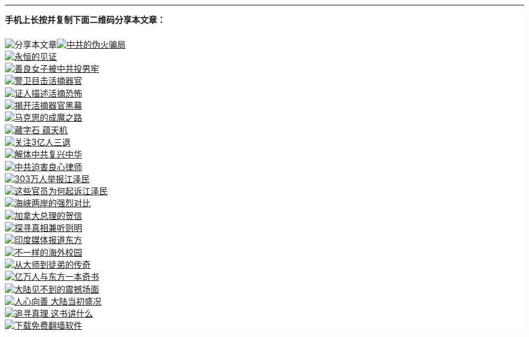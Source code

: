 <hr>    <strong>手机上长按并复制下面二维码分享本文章：</strong><br><br><img src="https://chart.apis.google.com/chart?cht=qr&chs=240x240&choe=UTF-8&chld=M|2&chl=/gb/9/7/22/n2598611.md%231" title="分享本文章"></td><td valign=TOP><a href="/gb/16/1/21/n4622075.md?dfh#1" target="_blank"><img src="https://raw.githubusercontent.com/igjcka317/djy/master/gb/300/wei-f1.jpg" title="中共的伪火骗局"  alt="中共的伪火骗局"></a><br><a href="https://github.com/igjcka317/www/blob/master/README.md?dfh#9" target="_blank"><img src="https://raw.githubusercontent.com/igjcka317/djy/master/gb/300/yong-h.jpg" title="永恒的见证"  alt="永恒的见证"></a><br><a href="/gb/13/9/29/n3974789.md?dfh#1" target="_blank"><img src="https://raw.githubusercontent.com/igjcka317/djy/master/gb/300/shang-lnz.jpg" title="善良女子被中共投男牢"  alt="善良女子被中共投男牢"></a><br><a href="/gb/16/3/16/n4663449.md?dfh#1" target="_blank"><img src="https://raw.githubusercontent.com/igjcka317/djy/master/gb/300/huo-z3.jpg" title="警卫目击活摘器官"  alt="警卫目击活摘器官"></a><br><a href="/gb/16/8/7/n8177641.md?dfh#1" target="_blank"><img src="https://raw.githubusercontent.com/igjcka317/djy/master/gb/300/huo-z4.jpg" title="证人描述活摘恐怖"  alt="证人描述活摘恐怖"></a><br><a href="/gb/10/4/19/n2881569.md?dfh#1" target="_blank"><img src="https://raw.githubusercontent.com/igjcka317/djy/master/gb/300/huo-z1.jpg" title="揭开活摘器官黑幕"  alt="揭开活摘器官黑幕"></a><br><a href="/gb/10/11/7/n3077476.md?dfh#1" target="_blank"><img src="https://raw.githubusercontent.com/igjcka317/djy/master/gb/300/ma-ks.jpg" title="马克思的成魔之路"  alt="马克思的成魔之路"></a><br><a href="/gb/14/6/9/n4173977.md?dfh#1" target="_blank"><img src="https://raw.githubusercontent.com/igjcka317/djy/master/gb/300/chang-zs.jpg" title="藏字石 蕴天机"  alt="藏字石 蕴天机"></a><br><a href="/gb/18/5/10/n10381511.md?dfh#1" target="_blank"><img src="https://raw.githubusercontent.com/igjcka317/djy/master/gb/300/st1.jpg" title="关注3亿人三退"  alt="关注3亿人三退"></a><br><a href="/gb/18/3/21/n10237682.md?dfh#1" target="_blank"><img src="https://raw.githubusercontent.com/igjcka317/djy/master/gb/300/jie-t.jpg" title="解体中共复兴中华"  alt="解体中共复兴中华"></a><br><a href="/gb/9/2/9/n2422991.md?dfh#1" target="_blank"><img src="https://raw.githubusercontent.com/igjcka317/djy/master/gb/300/gao-zs.jpg" title="中共迫害良心律师"  alt="中共迫害良心律师"></a><br><a href="/gb/18/12/9/n10900044.md?dfh#1" target="_blank"><img src="https://raw.githubusercontent.com/igjcka317/djy/master/gb/300/sj1.jpg" title="303万人举报江泽民"  alt="303万人举报江泽民"></a><br><a href="/gb/18/8/28/n10672014.md?dfh#1" target="_blank"><img src="https://raw.githubusercontent.com/igjcka317/djy/master/gb/300/sj2.jpg" title="这些官员为何起诉江泽民"  alt="这些官员为何起诉江泽民"></a><br><a href="/gb/8/12/18/n2367165.md?dfh#1" target="_blank"><img src="https://raw.githubusercontent.com/igjcka317/djy/master/gb/300/liangan.jpg" title="海峡两岸的强烈对比"  alt="海峡两岸的强烈对比"></a><br><a href="/gb/15/12/10/n4593139.md?dfh#1" target="_blank"><img src="https://raw.githubusercontent.com/igjcka317/djy/master/gb/300/jia-ndzl.jpg" title="加拿大总理的贺信"  alt="加拿大总理的贺信"></a><br><a href="/gb/11/6/17/n3289382.md?dfh#1" target="_blank"><img src="https://raw.githubusercontent.com/igjcka317/djy/master/gb/300/xiao-wd.jpg" title="探寻真相兼听则明"  alt="探寻真相兼听则明"></a><br><a href="/gb/18/10/27/n10812623.md?dfh#1" target="_blank"><img src="https://raw.githubusercontent.com/igjcka317/djy/master/gb/300/yindu.jpg" title="印度媒体报道东方"  alt="印度媒体报道东方"></a><br><a href="/gb/18/6/9/n10469652.md?dfh#1" target="_blank"><img src="https://raw.githubusercontent.com/igjcka317/djy/master/gb/300/xie-j.jpg" title="不一样的海外校园"  alt="不一样的海外校园"></a><br><a href="/gb/7/4/5/n1669415.md?dfh#1" target="_blank"><img src="https://raw.githubusercontent.com/igjcka317/djy/master/gb/300/li-up.jpg" title="从大师到徒弟的传奇"  alt="从大师到徒弟的传奇"></a><br><a href="/gb/17/5/26/n9191512.md?dfh#1" target="_blank"><img src="https://raw.githubusercontent.com/igjcka317/djy/master/gb/300/zfl2.jpg" title="亿万人与东方一本奇书"  alt="亿万人与东方一本奇书"></a><br><a href="/gb/13/11/27/n4020290.md?dfh#1" target="_blank"><img src="https://raw.githubusercontent.com/igjcka317/djy/master/gb/300/zhen-h.jpg" title="大陆见不到的震撼场面"  alt="大陆见不到的震撼场面"></a><br><a href="/gb/15/7/17/n4482910.md?dfh#1" target="_blank"><img src="https://raw.githubusercontent.com/igjcka317/djy/master/gb/300/dalu-sk.jpg" title="人心向善 大陆当初盛况"  alt="人心向善 大陆当初盛况"></a><br><a href="/gb/19/1/5/n10955468.md?dfh#1" target="_blank"><img src="https://raw.githubusercontent.com/igjcka317/djy/master/gb/300/zfl1.jpg" title="追寻真理 这书讲什么"  alt="追寻真理 这书讲什么"></a><br><a href="https://github.com/bannedbook/fanqiang/wiki" target="_blank"><img src="https://raw.githubusercontent.com/igjcka317/djy/master/gb/300/fq1.jpg" title="下载免费翻墙软件"  alt="下载免费翻墙软件"></a><br></td></tr></table>